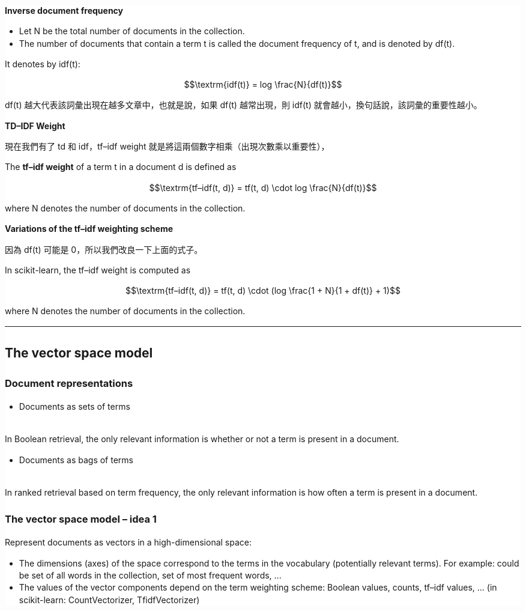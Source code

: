 **Inverse document frequency**

- Let N be the total number of documents in the collection.
- The number of documents that contain a term t is called the
document frequency of t, and is denoted by df(t).

It denotes by idf(t):

$$\textrm{idf(t)} = log \frac{N}{df(t)}$$

df(t) 越大代表該詞彙出現在越多文章中，也就是說，如果 df(t) 越常出現，則 idf(t) 就會越小，換句話說，該詞彙的重要性越小。

**TD–IDF Weight**

現在我們有了 td 和 idf，tf–idf weight 就是將這兩個數字相乘（出現次數乘以重要性），

The **tf–idf weight** of a term t in a document d is defined as

$$\textrm{tf–idf(t, d)} = tf(t, d) \cdot log \frac{N}{df(t)}$$

where N denotes the number of documents in the collection.

**Variations of the tf–idf weighting scheme**

因為 df(t) 可能是 0，所以我們改良一下上面的式子。

In scikit-learn, the tf–idf weight is computed as

$$\textrm{tf–idf(t, d)} = tf(t, d) \cdot (log \frac{1 + N}{1 + df(t)} + 1)$$

where N denotes the number of documents in the collection.


***

## The vector space model

### Document representations

- Documents as sets of terms
<br>
In Boolean retrieval, the only relevant information is whether or not a term is present in a document.

- Documents as bags of terms
<br>
In ranked retrieval based on term frequency, the only relevant information is how often a term is present in a document.



### The vector space model – idea 1
Represent documents as vectors in a high-dimensional space:

- The dimensions (axes) of the space correspond to the terms in
the vocabulary (potentially relevant terms). For example: could be set of all words in the collection, set of most frequent words, ...
- The values of the vector components depend on the term weighting scheme: Boolean values, counts, tf–idf values, ... (in scikit-learn: CountVectorizer, TfidfVectorizer)
